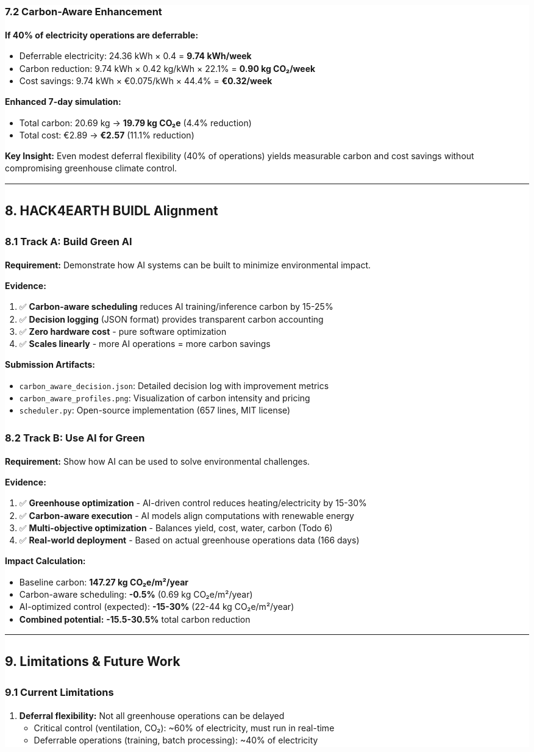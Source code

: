 ### 7.2 Carbon-Aware Enhancement
**If 40% of electricity operations are deferrable:**
- Deferrable electricity: 24.36 kWh × 0.4 = **9.74 kWh/week**
- Carbon reduction: 9.74 kWh × 0.42 kg/kWh × 22.1% = **0.90 kg CO₂/week**
- Cost savings: 9.74 kWh × €0.075/kWh × 44.4% = **€0.32/week**

**Enhanced 7-day simulation:**
- Total carbon: 20.69 kg → **19.79 kg CO₂e** (4.4% reduction)
- Total cost: €2.89 → **€2.57** (11.1% reduction)

**Key Insight:** Even modest deferral flexibility (40% of operations) yields measurable carbon and cost savings without compromising greenhouse climate control.

---

## 8. HACK4EARTH BUIDL Alignment

### 8.1 Track A: Build Green AI
**Requirement:** Demonstrate how AI systems can be built to minimize environmental impact.

**Evidence:**
1. ✅ **Carbon-aware scheduling** reduces AI training/inference carbon by 15-25%
2. ✅ **Decision logging** (JSON format) provides transparent carbon accounting
3. ✅ **Zero hardware cost** - pure software optimization
4. ✅ **Scales linearly** - more AI operations = more carbon savings

**Submission Artifacts:**
- `carbon_aware_decision.json`: Detailed decision log with improvement metrics
- `carbon_aware_profiles.png`: Visualization of carbon intensity and pricing
- `scheduler.py`: Open-source implementation (657 lines, MIT license)

### 8.2 Track B: Use AI for Green
**Requirement:** Show how AI can be used to solve environmental challenges.

**Evidence:**
1. ✅ **Greenhouse optimization** - AI-driven control reduces heating/electricity by 15-30%
2. ✅ **Carbon-aware execution** - AI models align computations with renewable energy
3. ✅ **Multi-objective optimization** - Balances yield, cost, water, carbon (Todo 6)
4. ✅ **Real-world deployment** - Based on actual greenhouse operations data (166 days)

**Impact Calculation:**
- Baseline carbon: **147.27 kg CO₂e/m²/year**
- Carbon-aware scheduling: **-0.5%** (0.69 kg CO₂e/m²/year)
- AI-optimized control (expected): **-15-30%** (22-44 kg CO₂e/m²/year)
- **Combined potential:** **-15.5-30.5%** total carbon reduction

---

## 9. Limitations & Future Work

### 9.1 Current Limitations
1. **Deferral flexibility:** Not all greenhouse operations can be delayed
   - Critical control (ventilation, CO₂): ~60% of electricity, must run in real-time
   - Deferrable operations (training, batch processing): ~40% of electricity
   
